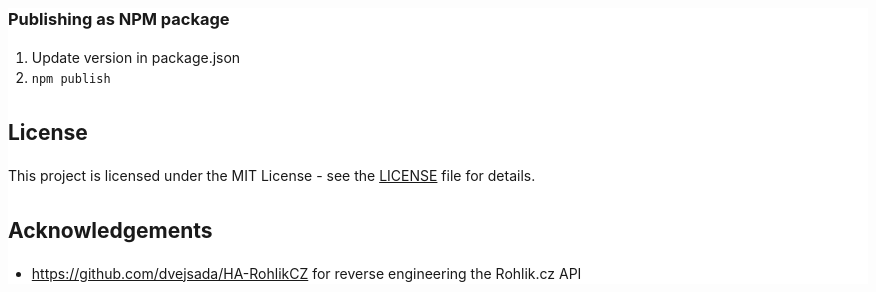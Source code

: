 ### Publishing as NPM package

1. Update version in package.json
2. `npm publish`

## License

This project is licensed under the MIT License - see the [LICENSE](LICENSE) file for details.

## Acknowledgements

- https://github.com/dvejsada/HA-RohlikCZ for reverse engineering the Rohlik.cz API
